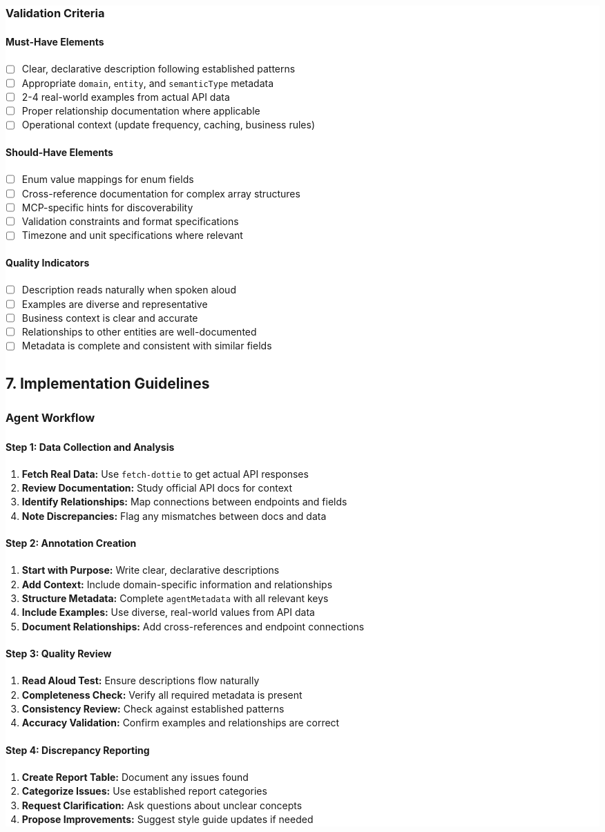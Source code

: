 ### Validation Criteria

#### Must-Have Elements
- [ ] Clear, declarative description following established patterns
- [ ] Appropriate `domain`, `entity`, and `semanticType` metadata
- [ ] 2-4 real-world examples from actual API data
- [ ] Proper relationship documentation where applicable
- [ ] Operational context (update frequency, caching, business rules)

#### Should-Have Elements
- [ ] Enum value mappings for enum fields
- [ ] Cross-reference documentation for complex array structures
- [ ] MCP-specific hints for discoverability
- [ ] Validation constraints and format specifications
- [ ] Timezone and unit specifications where relevant

#### Quality Indicators
- [ ] Description reads naturally when spoken aloud
- [ ] Examples are diverse and representative
- [ ] Business context is clear and accurate
- [ ] Relationships to other entities are well-documented
- [ ] Metadata is complete and consistent with similar fields

## 7. Implementation Guidelines

### Agent Workflow

#### Step 1: Data Collection and Analysis
1. **Fetch Real Data:** Use `fetch-dottie` to get actual API responses
2. **Review Documentation:** Study official API docs for context
3. **Identify Relationships:** Map connections between endpoints and fields
4. **Note Discrepancies:** Flag any mismatches between docs and data

#### Step 2: Annotation Creation
1. **Start with Purpose:** Write clear, declarative descriptions
2. **Add Context:** Include domain-specific information and relationships
3. **Structure Metadata:** Complete `agentMetadata` with all relevant keys
4. **Include Examples:** Use diverse, real-world values from API data
5. **Document Relationships:** Add cross-references and endpoint connections

#### Step 3: Quality Review
1. **Read Aloud Test:** Ensure descriptions flow naturally
2. **Completeness Check:** Verify all required metadata is present
3. **Consistency Review:** Check against established patterns
4. **Accuracy Validation:** Confirm examples and relationships are correct

#### Step 4: Discrepancy Reporting
1. **Create Report Table:** Document any issues found
2. **Categorize Issues:** Use established report categories
3. **Request Clarification:** Ask questions about unclear concepts
4. **Propose Improvements:** Suggest style guide updates if needed
